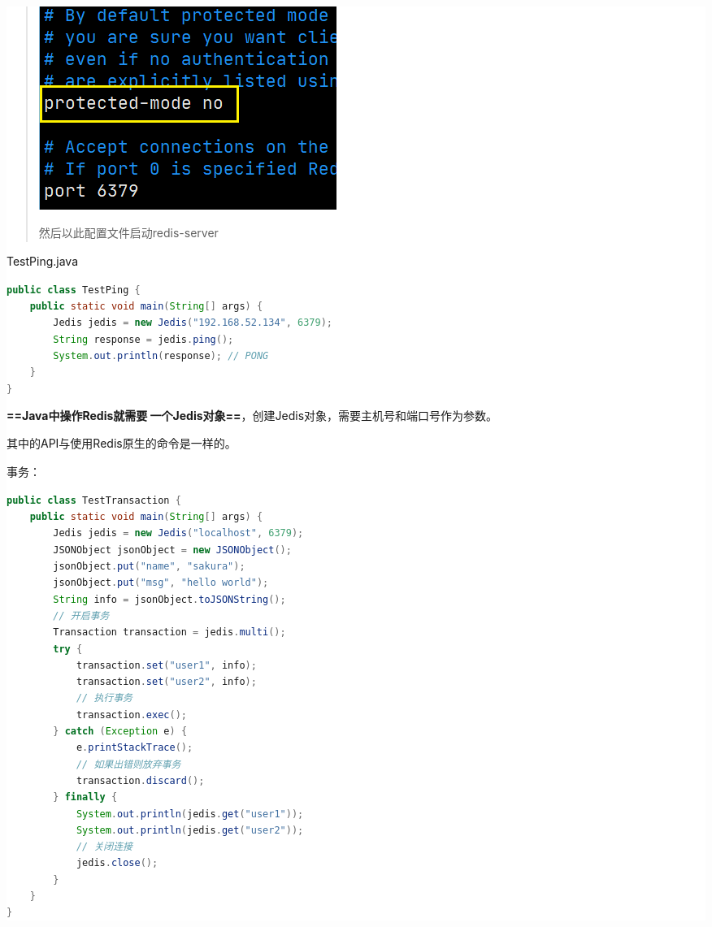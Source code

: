    >    ![image-20200503130425646](Redis学习笔记.assets/image-20200503130425646.png)
   >
   > 然后以此配置文件启动redis-server
   
   
   
   TestPing.java
   
   ```java
   public class TestPing {
       public static void main(String[] args) {
           Jedis jedis = new Jedis("192.168.52.134", 6379);
           String response = jedis.ping();
           System.out.println(response); // PONG
       }
   }
   ```
   
   **==Java中操作Redis就需要 一个Jedis对象==**，创建Jedis对象，需要主机号和端口号作为参数。
   
   其中的API与使用Redis原生的命令是一样的。



事务：

```java
public class TestTransaction {
    public static void main(String[] args) {
        Jedis jedis = new Jedis("localhost", 6379);
        JSONObject jsonObject = new JSONObject();
        jsonObject.put("name", "sakura");
        jsonObject.put("msg", "hello world");
        String info = jsonObject.toJSONString();
        // 开启事务
        Transaction transaction = jedis.multi();
        try {
            transaction.set("user1", info);
            transaction.set("user2", info);
            // 执行事务
            transaction.exec();
        } catch (Exception e) {
            e.printStackTrace();
            // 如果出错则放弃事务
            transaction.discard();
        } finally {
            System.out.println(jedis.get("user1"));
            System.out.println(jedis.get("user2"));
            // 关闭连接
            jedis.close();
        }
    }
}

```
